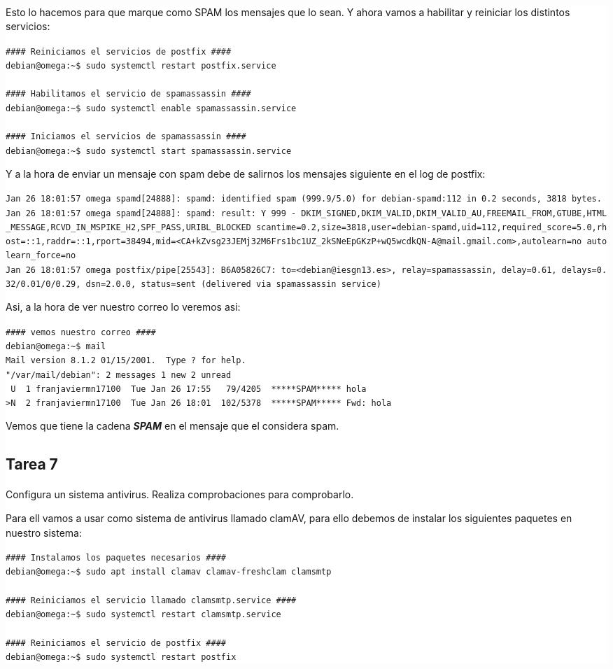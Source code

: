 Esto lo hacemos para que marque como SPAM los mensajes que lo sean. Y ahora vamos a habilitar y reiniciar los distintos servicios:
```shell
#### Reiniciamos el servicios de postfix ####
debian@omega:~$ sudo systemctl restart postfix.service

#### Habilitamos el servicio de spamassassin ####
debian@omega:~$ sudo systemctl enable spamassassin.service

#### Iniciamos el servicios de spamassassin ####
debian@omega:~$ sudo systemctl start spamassassin.service
```

Y a la hora de enviar un mensaje con spam debe de salirnos los mensajes siguiente en el log de postfix:
```shell
Jan 26 18:01:57 omega spamd[24888]: spamd: identified spam (999.9/5.0) for debian-spamd:112 in 0.2 seconds, 3818 bytes.
Jan 26 18:01:57 omega spamd[24888]: spamd: result: Y 999 - DKIM_SIGNED,DKIM_VALID,DKIM_VALID_AU,FREEMAIL_FROM,GTUBE,HTML_MESSAGE,RCVD_IN_MSPIKE_H2,SPF_PASS,URIBL_BLOCKED scantime=0.2,size=3818,user=debian-spamd,uid=112,required_score=5.0,rhost=::1,raddr=::1,rport=38494,mid=<CA+kZvsg23JEMj32M6Frs1bc1UZ_2kSNeEpGKzP+wQ5wcdkQN-A@mail.gmail.com>,autolearn=no autolearn_force=no
Jan 26 18:01:57 omega postfix/pipe[25543]: B6A05826C7: to=<debian@iesgn13.es>, relay=spamassassin, delay=0.61, delays=0.32/0.01/0/0.29, dsn=2.0.0, status=sent (delivered via spamassassin service)
```

Asi, a la hora de ver nuestro correo lo veremos asi:
```shell
#### vemos nuestro correo ####
debian@omega:~$ mail
Mail version 8.1.2 01/15/2001.  Type ? for help.
"/var/mail/debian": 2 messages 1 new 2 unread
 U  1 franjaviermn17100  Tue Jan 26 17:55   79/4205  *****SPAM***** hola
>N  2 franjaviermn17100  Tue Jan 26 18:01  102/5378  *****SPAM***** Fwd: hola
```

Vemos que tiene la cadena *****SPAM***** en el mensaje que el considera spam.

## Tarea 7

Configura un sistema antivirus. Realiza comprobaciones para comprobarlo.

Para ell vamos a usar como sistema de antivirus llamado clamAV, para ello debemos de instalar los siguientes paquetes en nuestro sistema:
```shell
#### Instalamos los paquetes necesarios ####
debian@omega:~$ sudo apt install clamav clamav-freshclam clamsmtp

#### Reiniciamos el servicio llamado clamsmtp.service ####
debian@omega:~$ sudo systemctl restart clamsmtp.service

#### Reiniciamos el servicio de postfix ####
debian@omega:~$ sudo systemctl restart postfix
```
